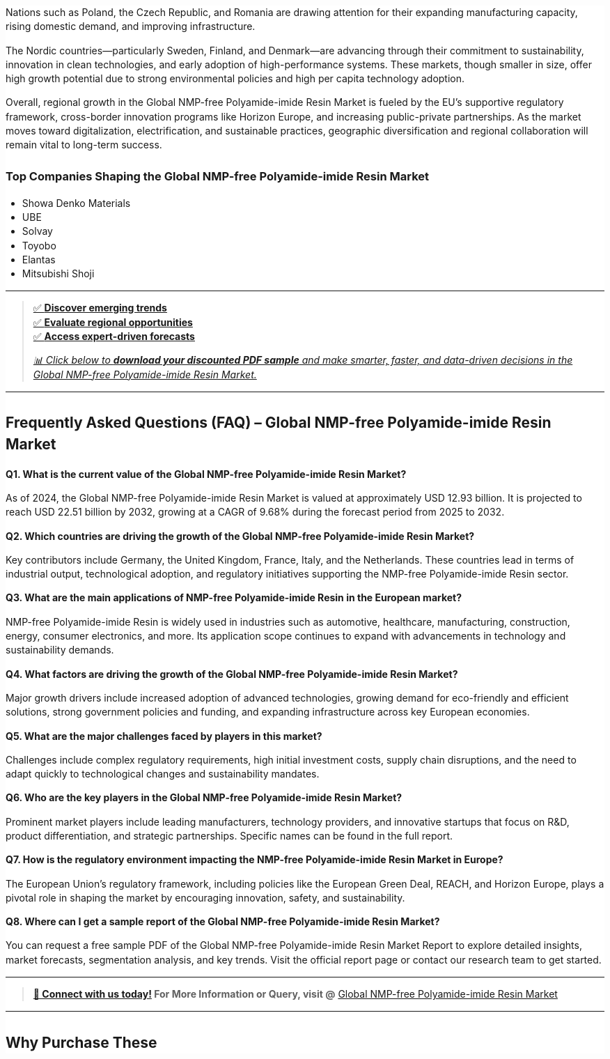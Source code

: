 Nations such as Poland, the Czech Republic, and Romania are drawing attention for their expanding manufacturing capacity, rising domestic demand, and improving infrastructure.</p><p>The Nordic countries&mdash;particularly Sweden, Finland, and Denmark&mdash;are advancing through their commitment to sustainability, innovation in clean technologies, and early adoption of high-performance systems. These markets, though smaller in size, offer high growth potential due to strong environmental policies and high per capita technology adoption.</p><p>Overall, regional growth in the Global NMP-free Polyamide-imide Resin Market is fueled by the EU&rsquo;s supportive regulatory framework, cross-border innovation programs like Horizon Europe, and increasing public-private partnerships. As the market moves toward digitalization, electrification, and sustainable practices, geographic diversification and regional collaboration will remain vital to long-term success.</p><p><h3>Top Companies Shaping the Global NMP-free Polyamide-imide Resin Market </h3><ul><li>Showa Denko Materials</li><li>UBE</li><li>Solvay</li><li>Toyobo</li><li>Elantas</li><li>Mitsubishi Shoji</li></ul></p><hr /><blockquote><p><a href="https://www.marketresearchintellect.com/ask-for-discount/?rid=948383&amp;amp;utm_source=Github-R&amp;amp;utm_medium=026">✅ <strong data-start="617" data-end="645">Discover emerging trends</strong></a><br data-start="645" data-end="648" /><a href="https://www.marketresearchintellect.com/ask-for-discount/?rid=948383&amp;amp;utm_source=Github-R&amp;amp;utm_medium=026"> ✅ <strong data-start="650" data-end="685">Evaluate regional opportunities</strong></a><br data-start="685" data-end="688" /><a href="https://www.marketresearchintellect.com/ask-for-discount/?rid=948383&amp;amp;utm_source=Github-R&amp;amp;utm_medium=026"> ✅ <strong data-start="690" data-end="724">Access expert-driven forecasts</strong></a></p><p class="" data-start="728" data-end="864"><em><a href="https://www.marketresearchintellect.com/ask-for-discount/?rid=948383&amp;amp;utm_source=Github-R&amp;amp;utm_medium=026">📊 Click below to <strong data-start="746" data-end="785">download your discounted PDF sample</strong> and make smarter, faster, and data-driven decisions in the Global NMP-free Polyamide-imide Resin Market.</a></em></p></blockquote><hr /><h2>Frequently Asked Questions (FAQ) &ndash; Global NMP-free Polyamide-imide Resin Market</h2><p><strong>Q1. What is the current value of the Global NMP-free Polyamide-imide Resin Market?</strong></p><p>As of 2024, the Global NMP-free Polyamide-imide Resin Market is valued at approximately USD 12.93 billion. It is projected to reach USD 22.51 billion by 2032, growing at a CAGR of 9.68% during the forecast period from 2025 to 2032.</p><p><strong>Q2. Which countries are driving the growth of the Global NMP-free Polyamide-imide Resin Market?</strong></p><p>Key contributors include Germany, the United Kingdom, France, Italy, and the Netherlands. These countries lead in terms of industrial output, technological adoption, and regulatory initiatives supporting the NMP-free Polyamide-imide Resin sector.</p><p><strong>Q3. What are the main applications of NMP-free Polyamide-imide Resin in the European market?</strong></p><p>NMP-free Polyamide-imide Resin is widely used in industries such as automotive, healthcare, manufacturing, construction, energy, consumer electronics, and more. Its application scope continues to expand with advancements in technology and sustainability demands.</p><p><strong>Q4. What factors are driving the growth of the Global NMP-free Polyamide-imide Resin Market?</strong></p><p>Major growth drivers include increased adoption of advanced technologies, growing demand for eco-friendly and efficient solutions, strong government policies and funding, and expanding infrastructure across key European economies.</p><p><strong>Q5. What are the major challenges faced by players in this market?</strong></p><p>Challenges include complex regulatory requirements, high initial investment costs, supply chain disruptions, and the need to adapt quickly to technological changes and sustainability mandates.</p><p><strong>Q6. Who are the key players in the Global NMP-free Polyamide-imide Resin Market?</strong></p><p>Prominent market players include leading manufacturers, technology providers, and innovative startups that focus on R&amp;D, product differentiation, and strategic partnerships. Specific names can be found in the full report.</p><p><strong>Q7. How is the regulatory environment impacting the NMP-free Polyamide-imide Resin Market in Europe?</strong></p><p>The European Union&rsquo;s regulatory framework, including policies like the European Green Deal, REACH, and Horizon Europe, plays a pivotal role in shaping the market by encouraging innovation, safety, and sustainability.</p><p><strong>Q8. Where can I get a sample report of the Global NMP-free Polyamide-imide Resin Market?</strong></p><p>You can request a free sample PDF of the Global NMP-free Polyamide-imide Resin Market Report to explore detailed insights, market forecasts, segmentation analysis, and key trends. Visit the official report page or contact our research team to get started.</p><hr /><blockquote><p><span class="font-[700]"><strong><a href="https://www.marketresearchintellect.com/product/global-nmp-free-polyamide-imide-resin-market/?utm_source=Linkedin&utm_medium=026">📩 Connect with us today!</a> For More Information or Query, visit&nbsp;@</strong>&nbsp;</span><span class="font-[700]"><a href="https://www.marketresearchintellect.com/product/global-nmp-free-polyamide-imide-resin-market/?utm_source=Linkedin&utm_medium=026" target="_blank" data-tracking-control-name="article-ssr-frontend-pulse_little-text-block" data-tracking-will-navigate="" data-test-link="">Global NMP-free Polyamide-imide Resin Market</a></span></p></blockquote><hr /><h2>Why Purchase These